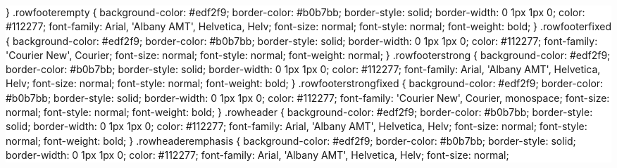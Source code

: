 }
.rowfooterempty {
    background-color: #edf2f9;
    border-color: #b0b7bb;
    border-style: solid;
    border-width: 0 1px 1px 0;
    color: #112277;
    font-family: Arial, 'Albany AMT', Helvetica, Helv;
    font-size:  normal;
    font-style: normal;
    font-weight: bold;
}
.rowfooterfixed {
    background-color: #edf2f9;
    border-color: #b0b7bb;
    border-style: solid;
    border-width: 0 1px 1px 0;
    color: #112277;
    font-family: 'Courier New', Courier;
    font-size:  normal;
    font-style: normal;
    font-weight: normal;
}
.rowfooterstrong {
    background-color: #edf2f9;
    border-color: #b0b7bb;
    border-style: solid;
    border-width: 0 1px 1px 0;
    color: #112277;
    font-family: Arial, 'Albany AMT', Helvetica, Helv;
    font-size:  normal;
    font-style: normal;
    font-weight: bold;
}
.rowfooterstrongfixed {
    background-color: #edf2f9;
    border-color: #b0b7bb;
    border-style: solid;
    border-width: 0 1px 1px 0;
    color: #112277;
    font-family: 'Courier New', Courier, monospace;
    font-size:  normal;
    font-style: normal;
    font-weight: bold;
}
.rowheader {
    background-color: #edf2f9;
    border-color: #b0b7bb;
    border-style: solid;
    border-width: 0 1px 1px 0;
    color: #112277;
    font-family: Arial, 'Albany AMT', Helvetica, Helv;
    font-size:  normal;
    font-style: normal;
    font-weight: bold;
}
.rowheaderemphasis {
    background-color: #edf2f9;
    border-color: #b0b7bb;
    border-style: solid;
    border-width: 0 1px 1px 0;
    color: #112277;
    font-family: Arial, 'Albany AMT', Helvetica, Helv;
    font-size:  normal;